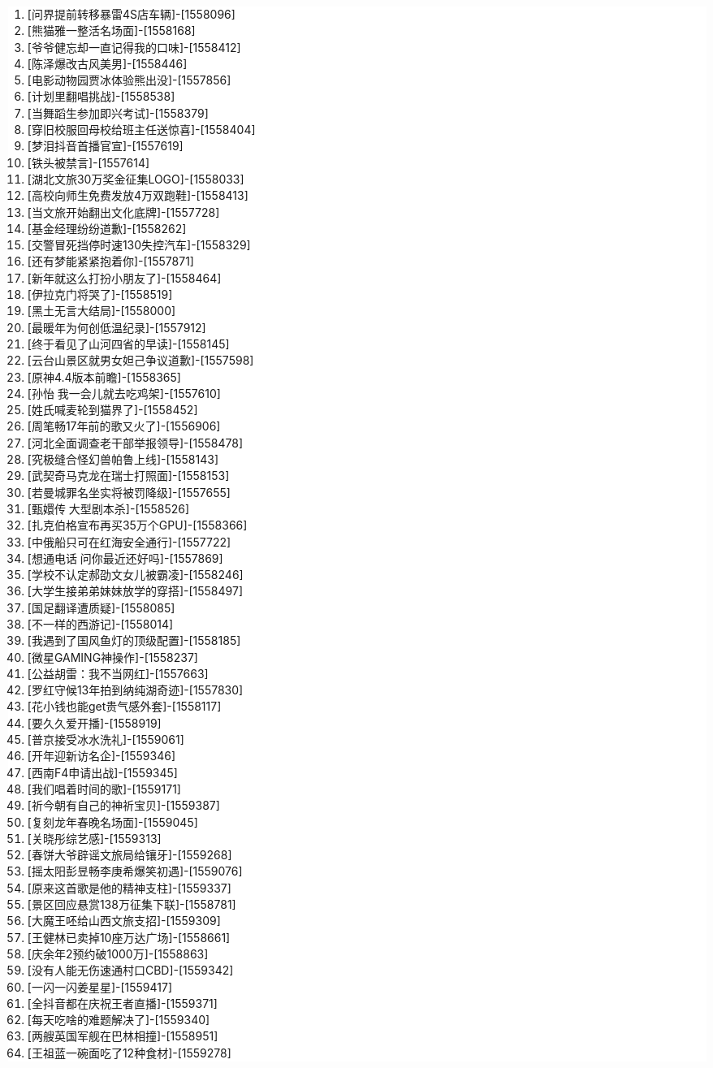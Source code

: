 1. [问界提前转移暴雷4S店车辆]-[1558096]
1. [熊猫雅一整活名场面]-[1558168]
1. [爷爷健忘却一直记得我的口味]-[1558412]
1. [陈泽爆改古风美男]-[1558446]
1. [电影动物园贾冰体验熊出没]-[1557856]
1. [计划里翻唱挑战]-[1558538]
1. [当舞蹈生参加即兴考试]-[1558379]
1. [穿旧校服回母校给班主任送惊喜]-[1558404]
1. [梦泪抖音首播官宣]-[1557619]
1. [铁头被禁言]-[1557614]
1. [湖北文旅30万奖金征集LOGO]-[1558033]
1. [高校向师生免费发放4万双跑鞋]-[1558413]
1. [当文旅开始翻出文化底牌]-[1557728]
1. [基金经理纷纷道歉]-[1558262]
1. [交警冒死挡停时速130失控汽车]-[1558329]
1. [还有梦能紧紧抱着你]-[1557871]
1. [新年就这么打扮小朋友了]-[1558464]
1. [伊拉克门将哭了]-[1558519]
1. [黑土无言大结局]-[1558000]
1. [最暖年为何创低温纪录]-[1557912]
1. [终于看见了山河四省的早读]-[1558145]
1. [云台山景区就男女妲己争议道歉]-[1557598]
1. [原神4.4版本前瞻]-[1558365]
1. [孙怡 我一会儿就去吃鸡架]-[1557610]
1. [姓氏喊麦轮到猫界了]-[1558452]
1. [周笔畅17年前的歌又火了]-[1556906]
1. [河北全面调查老干部举报领导]-[1558478]
1. [究极缝合怪幻兽帕鲁上线]-[1558143]
1. [武契奇马克龙在瑞士打照面]-[1558153]
1. [若曼城罪名坐实将被罚降级]-[1557655]
1. [甄嬛传 大型剧本杀]-[1558526]
1. [扎克伯格宣布再买35万个GPU]-[1558366]
1. [中俄船只可在红海安全通行]-[1557722]
1. [想通电话 问你最近还好吗]-[1557869]
1. [学校不认定郝劭文女儿被霸凌]-[1558246]
1. [大学生接弟弟妹妹放学的穿搭]-[1558497]
1. [国足翻译遭质疑]-[1558085]
1. [不一样的西游记]-[1558014]
1. [我遇到了国风鱼灯的顶级配置]-[1558185]
1. [微星GAMING神操作]-[1558237]
1. [公益胡雷：我不当网红]-[1557663]
1. [罗红守候13年拍到纳纯湖奇迹]-[1557830]
1. [花小钱也能get贵气感外套]-[1558117]
1. [要久久爱开播]-[1558919]
1. [普京接受冰水洗礼]-[1559061]
1. [开年迎新访名企]-[1559346]
1. [西南F4申请出战]-[1559345]
1. [我们唱着时间的歌]-[1559171]
1. [祈今朝有自己的神祈宝贝]-[1559387]
1. [复刻龙年春晚名场面]-[1559045]
1. [关晓彤综艺感]-[1559313]
1. [春饼大爷辟谣文旅局给镶牙]-[1559268]
1. [摇太阳彭昱畅李庚希爆笑初遇]-[1559076]
1. [原来这首歌是他的精神支柱]-[1559337]
1. [景区回应悬赏138万征集下联]-[1558781]
1. [大魔王呸给山西文旅支招]-[1559309]
1. [王健林已卖掉10座万达广场]-[1558661]
1. [庆余年2预约破1000万]-[1558863]
1. [没有人能无伤速通村口CBD]-[1559342]
1. [一闪一闪姜星星]-[1559417]
1. [全抖音都在庆祝王者直播]-[1559371]
1. [每天吃啥的难题解决了]-[1559340]
1. [两艘英国军舰在巴林相撞]-[1558951]
1. [王祖蓝一碗面吃了12种食材]-[1559278]